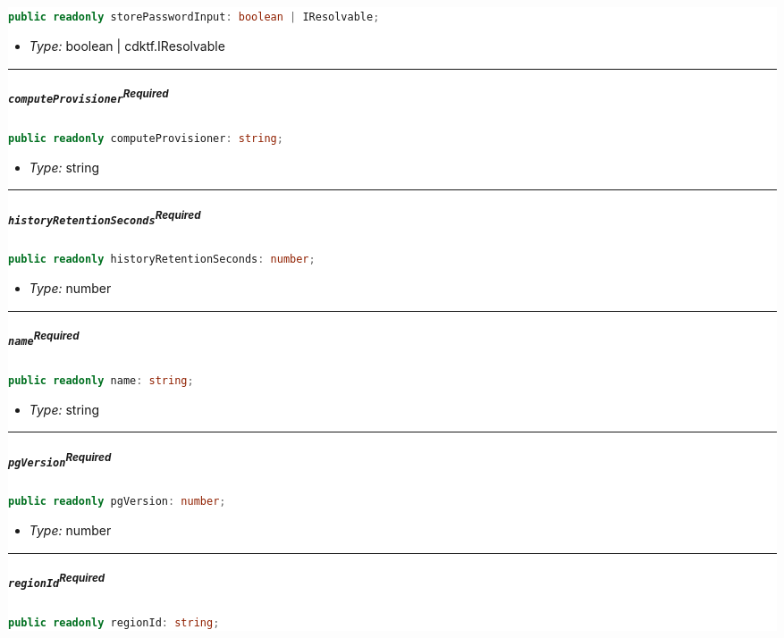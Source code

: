 ```typescript
public readonly storePasswordInput: boolean | IResolvable;
```

- *Type:* boolean | cdktf.IResolvable

---

##### `computeProvisioner`<sup>Required</sup> <a name="computeProvisioner" id="@cdktf/provider-neon.project.Project.property.computeProvisioner"></a>

```typescript
public readonly computeProvisioner: string;
```

- *Type:* string

---

##### `historyRetentionSeconds`<sup>Required</sup> <a name="historyRetentionSeconds" id="@cdktf/provider-neon.project.Project.property.historyRetentionSeconds"></a>

```typescript
public readonly historyRetentionSeconds: number;
```

- *Type:* number

---

##### `name`<sup>Required</sup> <a name="name" id="@cdktf/provider-neon.project.Project.property.name"></a>

```typescript
public readonly name: string;
```

- *Type:* string

---

##### `pgVersion`<sup>Required</sup> <a name="pgVersion" id="@cdktf/provider-neon.project.Project.property.pgVersion"></a>

```typescript
public readonly pgVersion: number;
```

- *Type:* number

---

##### `regionId`<sup>Required</sup> <a name="regionId" id="@cdktf/provider-neon.project.Project.property.regionId"></a>

```typescript
public readonly regionId: string;
```
